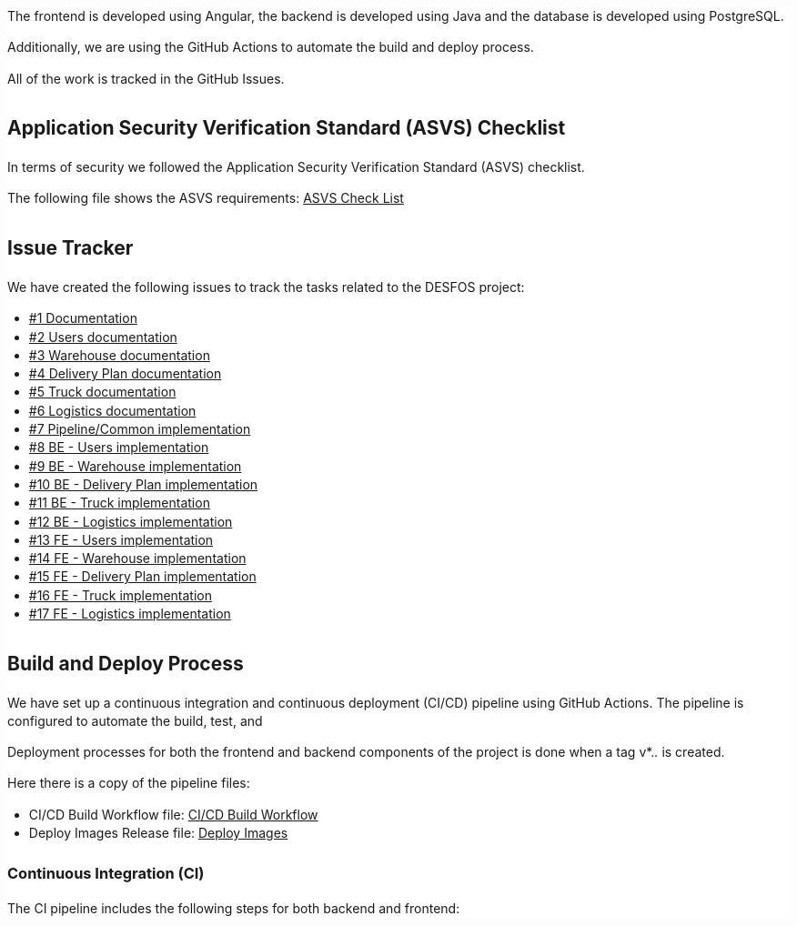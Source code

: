 The frontend is developed using Angular, the backend is developed using Java and the database is developed using PostgreSQL.

Additionally, we are using the GitHub Actions to automate the build and deploy process.

All of the work is tracked in the GitHub Issues.

## Application Security Verification Standard (ASVS) Checklist

In terms of security we followed the Application Security Verification Standard (ASVS) checklist.

The following file shows the ASVS requirements: [ASVS Check List](v4-ASVS-checklist-en_sprint_1.xlsx)

## Issue Tracker

We have created the following issues to track the tasks related to the DESFOS project:

- [#1 Documentation](https://github.com/pedrofern/desofs2024_M1A_1/issues/1)
- [#2 Users documentation](https://github.com/pedrofern/desofs2024_M1A_1/issues/2)
- [#3 Warehouse documentation](https://github.com/pedrofern/desofs2024_M1A_1/issues/3)
- [#4 Delivery Plan documentation](https://github.com/pedrofern/desofs2024_M1A_1/issues/4)
- [#5 Truck documentation](https://github.com/pedrofern/desofs2024_M1A_1/issues/5)
- [#6 Logistics documentation](https://github.com/pedrofern/desofs2024_M1A_1/issues/6)
- [#7 Pipeline/Common implementation](https://github.com/pedrofern/desofs2024_M1A_1/issues/7)
- [#8 BE - Users implementation](https://github.com/pedrofern/desofs2024_M1A_1/issues/8)
- [#9 BE - Warehouse implementation](https://github.com/pedrofern/desofs2024_M1A_1/issues/9)
- [#10 BE - Delivery Plan implementation](https://github.com/pedrofern/desofs2024_M1A_1/issues/10)
- [#11 BE - Truck implementation](https://github.com/pedrofern/desofs2024_M1A_1/issues/11)
- [#12 BE - Logistics implementation](https://github.com/pedrofern/desofs2024_M1A_1/issues/12)
- [#13 FE - Users implementation](https://github.com/pedrofern/desofs2024_M1A_1/issues/13)
- [#14 FE - Warehouse implementation](https://github.com/pedrofern/desofs2024_M1A_1/issues/14)
- [#15 FE - Delivery Plan implementation](https://github.com/pedrofern/desofs2024_M1A_1/issues/15)
- [#16 FE - Truck implementation](https://github.com/pedrofern/desofs2024_M1A_1/issues/16)
- [#17 FE - Logistics implementation](https://github.com/pedrofern/desofs2024_M1A_1/issues/17)

## Build and Deploy Process

We have set up a continuous integration and continuous deployment (CI/CD) pipeline using GitHub Actions. The pipeline is configured to automate the build, test, and

Deployment processes for both the frontend and backend components of the project is done when a tag v*.*.* is created.

Here there is a copy of the pipeline files:

- CI/CD Build Workflow file: [CI/CD Build Workflow](pipeline.yml)
- Deploy Images Release file: [Deploy Images](release.yml)

### Continuous Integration (CI)

The CI pipeline includes the following steps for both backend and frontend:
